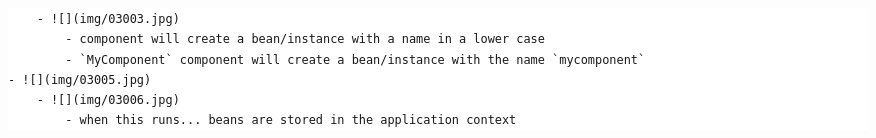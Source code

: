         - ![](img/03003.jpg)
            - component will create a bean/instance with a name in a lower case
            - `MyComponent` component will create a bean/instance with the name `mycomponent`
    - ![](img/03005.jpg)
        - ![](img/03006.jpg)
            - when this runs... beans are stored in the application context